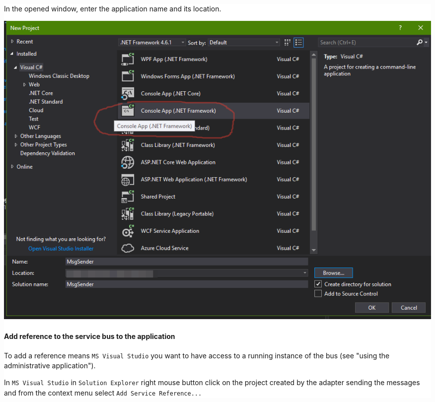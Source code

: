 In the opened window, enter the application name and its location. 

![](/images/pages/products/flexberry-servicebus/adapters/creating-console-app2.png) 

#### Add reference to the service bus to the application 

To add a reference means `MS Visual Studio` you want to have access to a running instance of the bus (see "using the administrative application"). 

In `MS Visual Studio` in `Solution Explorer` right mouse button click on the project created by the adapter sending the messages and from the context menu select `Add Service Reference...` 

